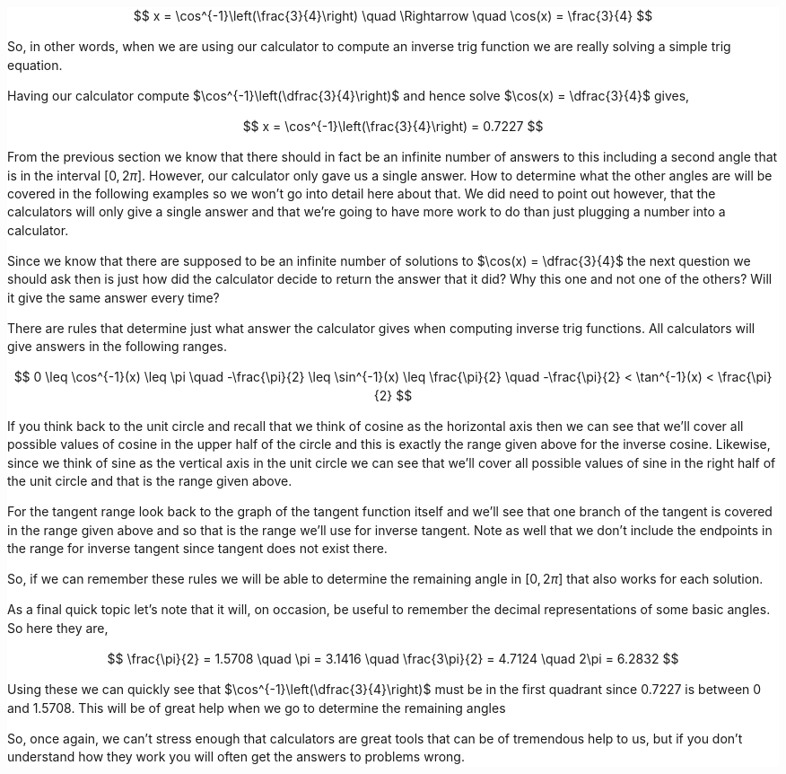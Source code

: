 $$ x = \cos^{-1}\left(\frac{3}{4}\right) \quad \Rightarrow \quad \cos(x) = \frac{3}{4} $$

So, in other words, when we are using our calculator to compute an inverse trig
function we are really solving a simple trig equation.

Having our calculator compute $\cos^{-1}\left(\dfrac{3}{4}\right)$ and hence
solve $\cos(x) = \dfrac{3}{4}$ gives,

$$ x = \cos^{-1}\left(\frac{3}{4}\right) = 0.7227 $$

From the previous section we know that there should in fact be an infinite
number of answers to this including a second angle that is in the interval
$[0,2\pi]$. However, our calculator only gave us a single answer. How to
determine what the other angles are will be covered in the following examples so
we won’t go into detail here about that. We did need to point out however, that
the calculators will only give a single answer and that we’re going to have more
work to do than just plugging a number into a calculator.

Since we know that there are supposed to be an infinite number of solutions to
$\cos(x) = \dfrac{3}{4}$ the next question we should ask then is just how did
the calculator decide to return the answer that it did? Why this one and not one
of the others? Will it give the same answer every time?

There are rules that determine just what answer the calculator gives when
computing inverse trig functions. All calculators will give answers in the
following ranges.

$$ 0 \leq \cos^{-1}(x) \leq \pi \quad -\frac{\pi}{2} \leq \sin^{-1}(x) \leq \frac{\pi}{2} \quad -\frac{\pi}{2} < \tan^{-1}(x) < \frac{\pi}{2} $$

If you think back to the unit circle and recall that we think of cosine as the
horizontal axis then we can see that we’ll cover all possible values of cosine
in the upper half of the circle and this is exactly the range given above for
the inverse cosine. Likewise, since we think of sine as the vertical axis in the
unit circle we can see that we’ll cover all possible values of sine in the right
half of the unit circle and that is the range given above.

For the tangent range look back to the graph of the tangent function itself and
we’ll see that one branch of the tangent is covered in the range given above and
so that is the range we’ll use for inverse tangent. Note as well that we don’t
include the endpoints in the range for inverse tangent since tangent does not
exist there.

So, if we can remember these rules we will be able to determine the remaining
angle in $[0,2\pi]$ that also works for each solution.

As a final quick topic let’s note that it will, on occasion, be useful to
remember the decimal representations of some basic angles. So here they are,

$$ \frac{\pi}{2} = 1.5708 \quad \pi = 3.1416 \quad \frac{3\pi}{2} = 4.7124 \quad 2\pi = 6.2832 $$

Using these we can quickly see that $\cos^{-1}\left(\dfrac{3}{4}\right)$ must be
in the first quadrant since $0.7227$ is between $0$ and $1.5708$. This will be
of great help when we go to determine the remaining angles

So, once again, we can’t stress enough that calculators are great tools that can
be of tremendous help to us, but if you don’t understand how they work you will
often get the answers to problems wrong.
